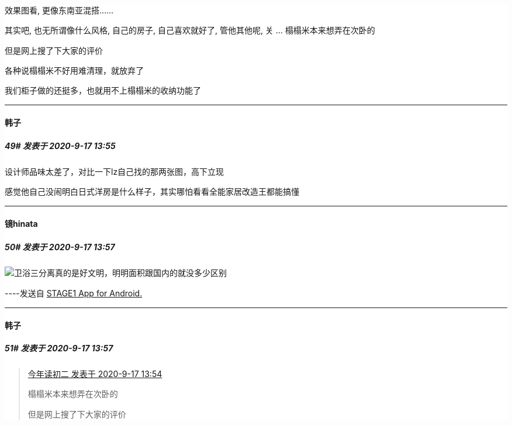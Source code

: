 效果图看, 更像东南亚混搭……


其实吧, 也无所谓像什么风格, 自己的房子, 自己喜欢就好了, 管他其他呢, 关 ...</blockquote>
榻榻米本来想弄在次卧的

但是网上搜了下大家的评价

各种说榻榻米不好用难清理，就放弃了

我们柜子做的还挺多，也就用不上榻榻米的收纳功能了







*****

####  韩子  
##### 49#       发表于 2020-9-17 13:55




设计师品味太差了，对比一下lz自己找的那两张图，高下立现

感觉他自己没闹明白日式洋房是什么样子，其实哪怕看看全能家居改造王都能搞懂







*****

####  镜hinata  
##### 50#       发表于 2020-9-17 13:57



<img src="https://static.saraba1st.com/image/smiley/face2017/001.png" referrerpolicy="no-referrer">卫浴三分离真的是好文明，明明面积跟国内的就没多少区别


----发送自 [STAGE1 App for Android.](http://stage1.5j4m.com/?1.36)







*****

####  韩子  
##### 51#       发表于 2020-9-17 13:57



<blockquote><a href="httphttps://bbs.saraba1st.com/2b/forum.php?mod=redirect&amp;goto=findpost&amp;pid=48764845&amp;ptid=1960322" target="_blank">今年读初二 发表于 2020-9-17 13:54</a>

榻榻米本来想弄在次卧的

但是网上搜了下大家的评价
